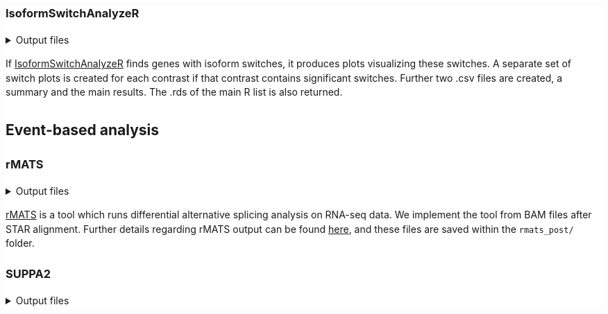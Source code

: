 ### IsoformSwitchAnalyzeR

<details markdown="1"><summary>Output files</summary></details>

If [IsoformSwitchAnalyzeR](https://www.bioconductor.org/packages/release/bioc/html/IsoformSwitchAnalyzeR.html) finds genes with isoform switches, it produces plots visualizing these switches. A separate set of switch plots is created for each contrast if that contrast contains significant switches. Further two .csv files are created, a summary and the main results. The .rds of the main R list is also returned.

## Event-based analysis

### rMATS

<details markdown="1"><summary>Output files</summary></details>

[rMATS](https://github.com/Xinglab/rmats-turbo) is a tool which runs differential alternative splicing analysis on RNA-seq data. We implement the tool from BAM files after STAR alignment. Further details regarding rMATS output can be found [here](https://github.com/Xinglab/rmats-turbo/blob/v4.1.2/README.md#output), and these files are saved within the `rmats_post/` folder.

### SUPPA2

<details markdown="1">
<summary>Output files</summary>
